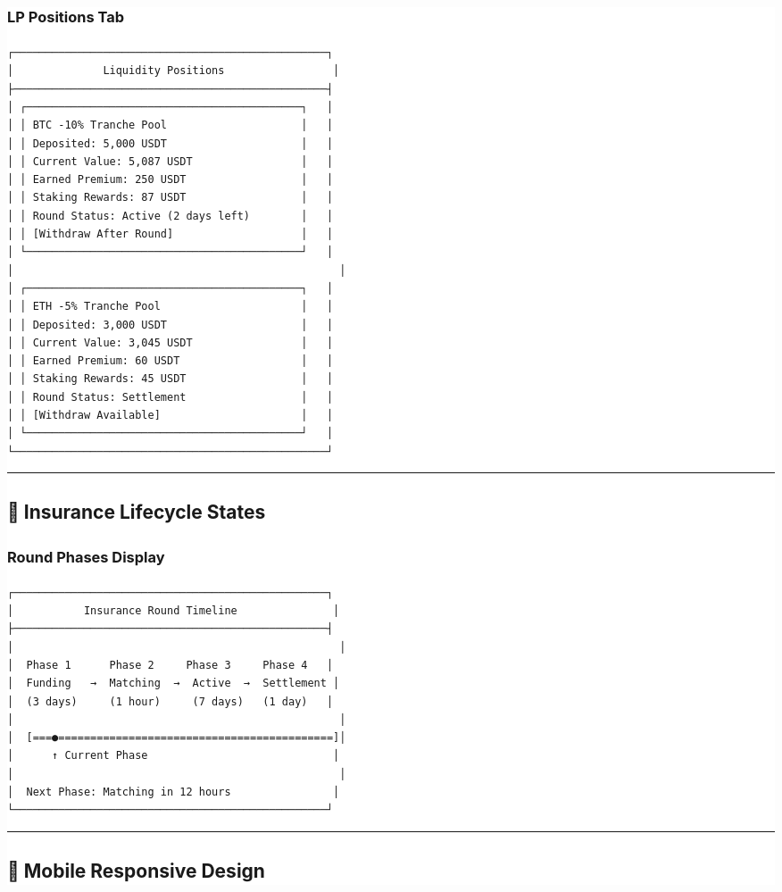 ### LP Positions Tab
```
┌─────────────────────────────────────────────────┐
│              Liquidity Positions                 │
├─────────────────────────────────────────────────┤
│ ┌───────────────────────────────────────────┐   │
│ │ BTC -10% Tranche Pool                     │   │
│ │ Deposited: 5,000 USDT                     │   │
│ │ Current Value: 5,087 USDT                 │   │
│ │ Earned Premium: 250 USDT                  │   │
│ │ Staking Rewards: 87 USDT                  │   │
│ │ Round Status: Active (2 days left)        │   │
│ │ [Withdraw After Round]                    │   │
│ └───────────────────────────────────────────┘   │
│                                                   │
│ ┌───────────────────────────────────────────┐   │
│ │ ETH -5% Tranche Pool                      │   │
│ │ Deposited: 3,000 USDT                     │   │
│ │ Current Value: 3,045 USDT                 │   │
│ │ Earned Premium: 60 USDT                   │   │
│ │ Staking Rewards: 45 USDT                  │   │
│ │ Round Status: Settlement                  │   │
│ │ [Withdraw Available]                      │   │
│ └───────────────────────────────────────────┘   │
└─────────────────────────────────────────────────┘
```

---

## 🔄 Insurance Lifecycle States

### Round Phases Display
```
┌─────────────────────────────────────────────────┐
│           Insurance Round Timeline               │
├─────────────────────────────────────────────────┤
│                                                   │
│  Phase 1      Phase 2     Phase 3     Phase 4   │
│  Funding   →  Matching  →  Active  →  Settlement │
│  (3 days)     (1 hour)     (7 days)   (1 day)   │
│                                                   │
│  [===●===========================================]│
│      ↑ Current Phase                             │
│                                                   │
│  Next Phase: Matching in 12 hours                │
└─────────────────────────────────────────────────┘
```

---

## 📱 Mobile Responsive Design
